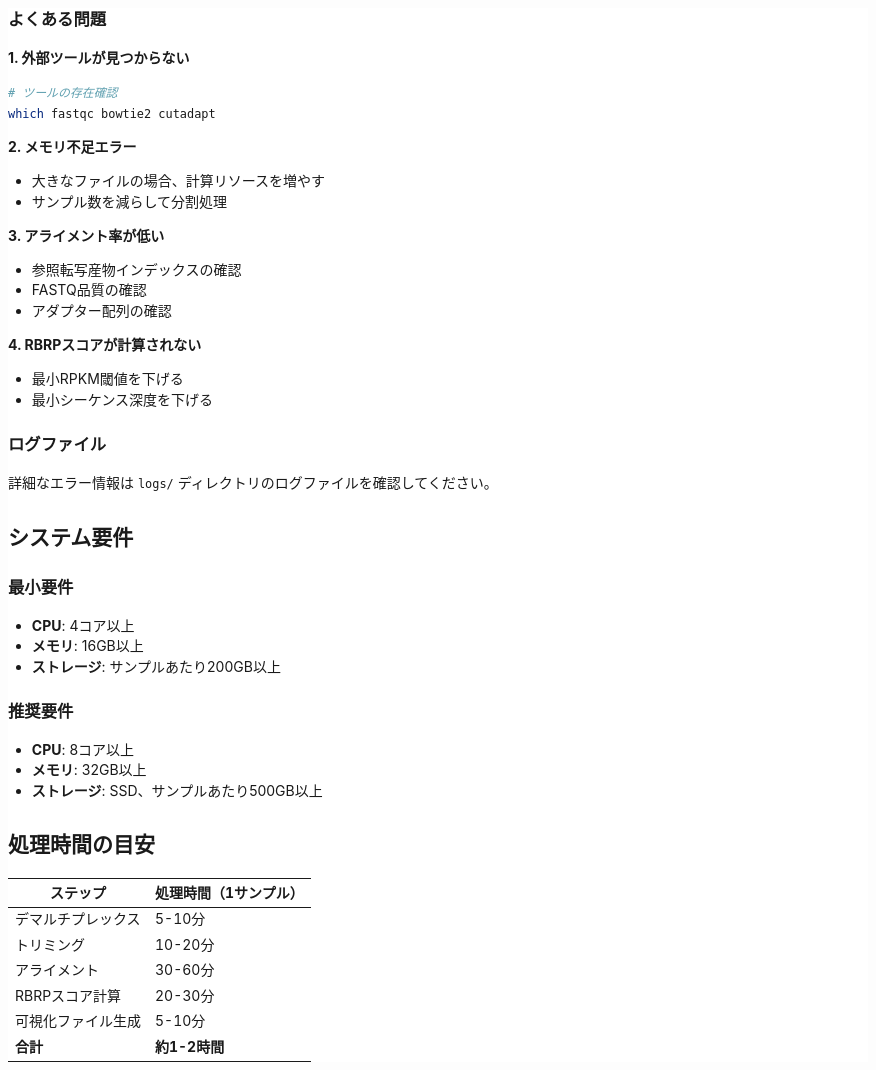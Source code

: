 ### よくある問題

**1. 外部ツールが見つからない**
```bash
# ツールの存在確認
which fastqc bowtie2 cutadapt
```

**2. メモリ不足エラー**
- 大きなファイルの場合、計算リソースを増やす
- サンプル数を減らして分割処理

**3. アライメント率が低い**
- 参照転写産物インデックスの確認
- FASTQ品質の確認
- アダプター配列の確認

**4. RBRPスコアが計算されない**
- 最小RPKM閾値を下げる
- 最小シーケンス深度を下げる

### ログファイル
詳細なエラー情報は `logs/` ディレクトリのログファイルを確認してください。

## システム要件

### 最小要件
- **CPU**: 4コア以上
- **メモリ**: 16GB以上
- **ストレージ**: サンプルあたり200GB以上

### 推奨要件
- **CPU**: 8コア以上
- **メモリ**: 32GB以上
- **ストレージ**: SSD、サンプルあたり500GB以上

## 処理時間の目安

| ステップ | 処理時間（1サンプル） |
|---------|-------------------|
| デマルチプレックス | 5-10分 |
| トリミング | 10-20分 |
| アライメント | 30-60分 |
| RBRPスコア計算 | 20-30分 |
| 可視化ファイル生成 | 5-10分 |
| **合計** | **約1-2時間** |

